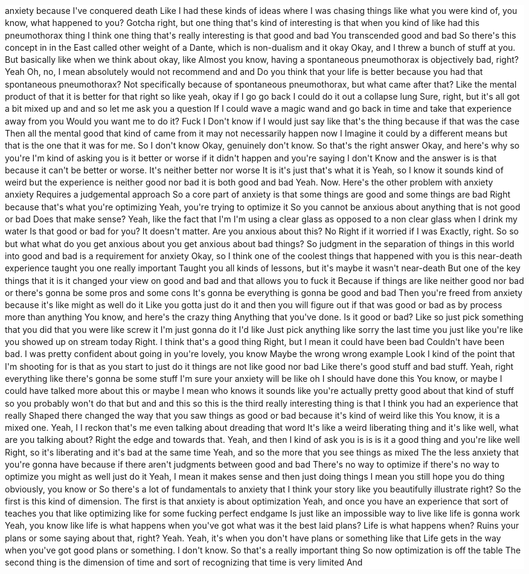 anxiety because I've conquered death Like I had these kinds of ideas where I was chasing things like what you were kind of, you know, what happened to you? Gotcha right, but one thing that's kind of interesting is that when you kind of like had this pneumothorax thing I think one thing that's really interesting is that good and bad You transcended good and bad So there's this concept in in the East called other weight of a Dante, which is non-dualism and it okay Okay, and I threw a bunch of stuff at you. But basically like when we think about okay, like Almost you know, having a spontaneous pneumothorax is objectively bad, right? Yeah Oh, no, I mean absolutely would not recommend and and Do you think that your life is better because you had that spontaneous pneumothorax? Not specifically because of spontaneous pneumothorax, but what came after that? Like the mental product of that it is better for that right so like yeah, okay if I go go back I could do it out a collapse lung Sure, right, but it's all got a bit mixed up and and so let me ask you a question If I could wave a magic wand and go back in time and take that experience away from you Would you want me to do it? Fuck I Don't know if I would just say like that's the thing because if that was the case Then all the mental good that kind of came from it may not necessarily happen now I Imagine it could by a different means but that is the one that it was for me. So I don't know Okay, genuinely don't know. So that's the right answer Okay, and here's why so you're I'm kind of asking you is it better or worse if it didn't happen and you're saying I don't Know and the answer is is that because it can't be better or worse. It's neither better nor worse It is it's just that's what it is Yeah, so I know it sounds kind of weird but the experience is neither good nor bad it is both good and bad Yeah. Now. Here's the other problem with anxiety anxiety Requires a judgemental approach So a core part of anxiety is that some things are good and some things are bad Right because that's what you're optimizing Yeah, you're trying to optimize it So you cannot be anxious about anything that is not good or bad Does that make sense? Yeah, like the fact that I'm I'm using a clear glass as opposed to a non clear glass when I drink my water Is that good or bad for you? It doesn't matter. Are you anxious about this? No Right if it worried if I was Exactly, right. So so but what what do you get anxious about you get anxious about bad things? So judgment in the separation of things in this world into good and bad is a requirement for anxiety Okay, so I think one of the coolest things that happened with you is this near-death experience taught you one really important Taught you all kinds of lessons, but it's maybe it wasn't near-death But one of the key things that it is it changed your view on good and bad and that allows you to fuck it Because if things are like neither good nor bad or there's gonna be some pros and some cons It's gonna be everything is gonna be good and bad Then you're freed from anxiety because it's like might as well do it Like you gotta just do it and then you will figure out if that was good or bad as by process more than anything You know, and here's the crazy thing Anything that you've done. Is it good or bad? Like so just pick something that you did that you were like screw it I'm just gonna do it I'd like Just pick anything like sorry the last time you just like you're like you showed up on stream today Right. I think that's a good thing Right, but I mean it could have been bad Couldn't have been bad. I was pretty confident about going in you're lovely, you know Maybe the wrong wrong example Look I kind of the point that I'm shooting for is that as you start to just do it things are not like good nor bad Like there's good stuff and bad stuff. Yeah, right everything like there's gonna be some stuff I'm sure your anxiety will be like oh I should have done this You know, or maybe I could have talked more about this or maybe I mean who knows it sounds like you're actually pretty good about that kind of stuff so you probably won't do that but and and this so this is the third really interesting thing is that I think you had an experience that really Shaped there changed the way that you saw things as good or bad because it's kind of weird like this You know, it is a mixed one. Yeah, I I reckon that's me even talking about dreading that word It's like a weird liberating thing and it's like well, what are you talking about? Right the edge and towards that. Yeah, and then I kind of ask you is is is it a good thing and you're like well Right, so it's liberating and it's bad at the same time Yeah, and so the more that you see things as mixed The the less anxiety that you're gonna have because if there aren't judgments between good and bad There's no way to optimize if there's no way to optimize you might as well just do it Yeah, I mean it makes sense and then just doing things I mean you still hope you do thing obviously, you know or So there's a lot of fundamentals to anxiety that I think your story like you beautifully illustrate right? So the first is this kind of dimension. The first is that anxiety is about optimization Yeah, and once you have an experience that sort of teaches you that like optimizing like for some fucking perfect endgame Is just like an impossible way to live like life is gonna work Yeah, you know like life is what happens when you've got what was it the best laid plans? Life is what happens when? Ruins your plans or some saying about that, right? Yeah. Yeah, it's when you don't have plans or something like that Life gets in the way when you've got good plans or something. I don't know. So that's a really important thing So now optimization is off the table The second thing is the dimension of time and sort of recognizing that time is very limited And